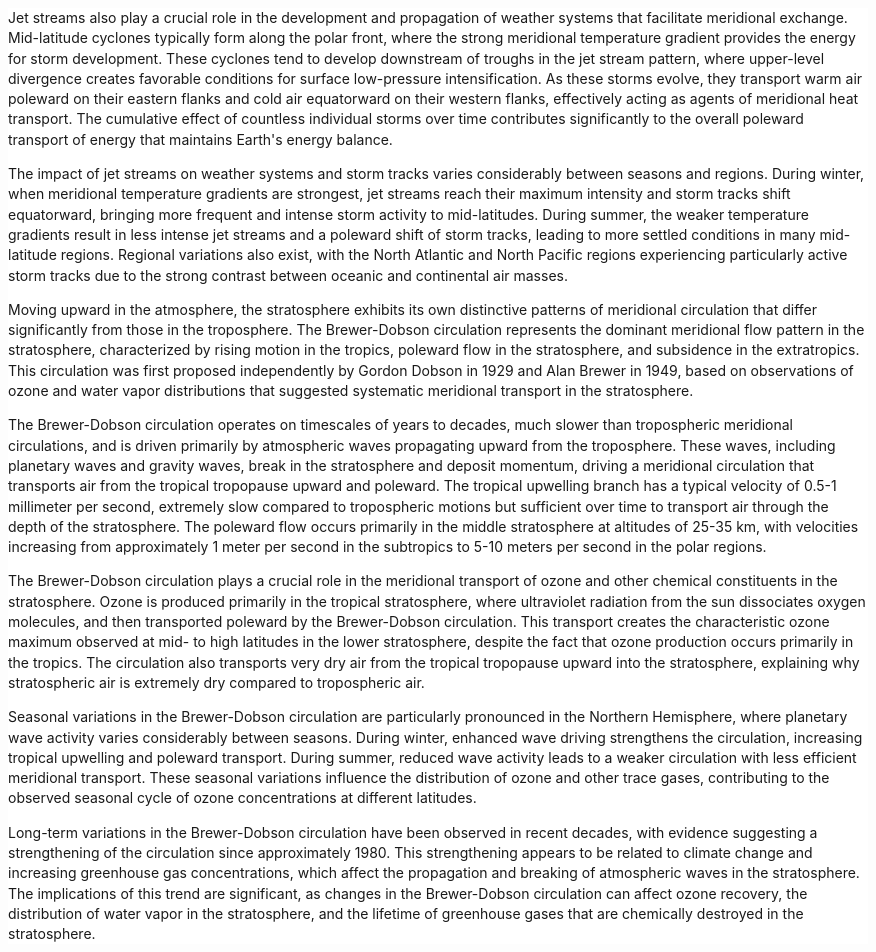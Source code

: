 Jet streams also play a crucial role in the development and propagation of weather systems that facilitate meridional exchange. Mid-latitude cyclones typically form along the polar front, where the strong meridional temperature gradient provides the energy for storm development. These cyclones tend to develop downstream of troughs in the jet stream pattern, where upper-level divergence creates favorable conditions for surface low-pressure intensification. As these storms evolve, they transport warm air poleward on their eastern flanks and cold air equatorward on their western flanks, effectively acting as agents of meridional heat transport. The cumulative effect of countless individual storms over time contributes significantly to the overall poleward transport of energy that maintains Earth's energy balance.

The impact of jet streams on weather systems and storm tracks varies considerably between seasons and regions. During winter, when meridional temperature gradients are strongest, jet streams reach their maximum intensity and storm tracks shift equatorward, bringing more frequent and intense storm activity to mid-latitudes. During summer, the weaker temperature gradients result in less intense jet streams and a poleward shift of storm tracks, leading to more settled conditions in many mid-latitude regions. Regional variations also exist, with the North Atlantic and North Pacific regions experiencing particularly active storm tracks due to the strong contrast between oceanic and continental air masses.

Moving upward in the atmosphere, the stratosphere exhibits its own distinctive patterns of meridional circulation that differ significantly from those in the troposphere. The Brewer-Dobson circulation represents the dominant meridional flow pattern in the stratosphere, characterized by rising motion in the tropics, poleward flow in the stratosphere, and subsidence in the extratropics. This circulation was first proposed independently by Gordon Dobson in 1929 and Alan Brewer in 1949, based on observations of ozone and water vapor distributions that suggested systematic meridional transport in the stratosphere.

The Brewer-Dobson circulation operates on timescales of years to decades, much slower than tropospheric meridional circulations, and is driven primarily by atmospheric waves propagating upward from the troposphere. These waves, including planetary waves and gravity waves, break in the stratosphere and deposit momentum, driving a meridional circulation that transports air from the tropical tropopause upward and poleward. The tropical upwelling branch has a typical velocity of 0.5-1 millimeter per second, extremely slow compared to tropospheric motions but sufficient over time to transport air through the depth of the stratosphere. The poleward flow occurs primarily in the middle stratosphere at altitudes of 25-35 km, with velocities increasing from approximately 1 meter per second in the subtropics to 5-10 meters per second in the polar regions.

The Brewer-Dobson circulation plays a crucial role in the meridional transport of ozone and other chemical constituents in the stratosphere. Ozone is produced primarily in the tropical stratosphere, where ultraviolet radiation from the sun dissociates oxygen molecules, and then transported poleward by the Brewer-Dobson circulation. This transport creates the characteristic ozone maximum observed at mid- to high latitudes in the lower stratosphere, despite the fact that ozone production occurs primarily in the tropics. The circulation also transports very dry air from the tropical tropopause upward into the stratosphere, explaining why stratospheric air is extremely dry compared to tropospheric air.

Seasonal variations in the Brewer-Dobson circulation are particularly pronounced in the Northern Hemisphere, where planetary wave activity varies considerably between seasons. During winter, enhanced wave driving strengthens the circulation, increasing tropical upwelling and poleward transport. During summer, reduced wave activity leads to a weaker circulation with less efficient meridional transport. These seasonal variations influence the distribution of ozone and other trace gases, contributing to the observed seasonal cycle of ozone concentrations at different latitudes.

Long-term variations in the Brewer-Dobson circulation have been observed in recent decades, with evidence suggesting a strengthening of the circulation since approximately 1980. This strengthening appears to be related to climate change and increasing greenhouse gas concentrations, which affect the propagation and breaking of atmospheric waves in the stratosphere. The implications of this trend are significant, as changes in the Brewer-Dobson circulation can affect ozone recovery, the distribution of water vapor in the stratosphere, and the lifetime of greenhouse gases that are chemically destroyed in the stratosphere.
